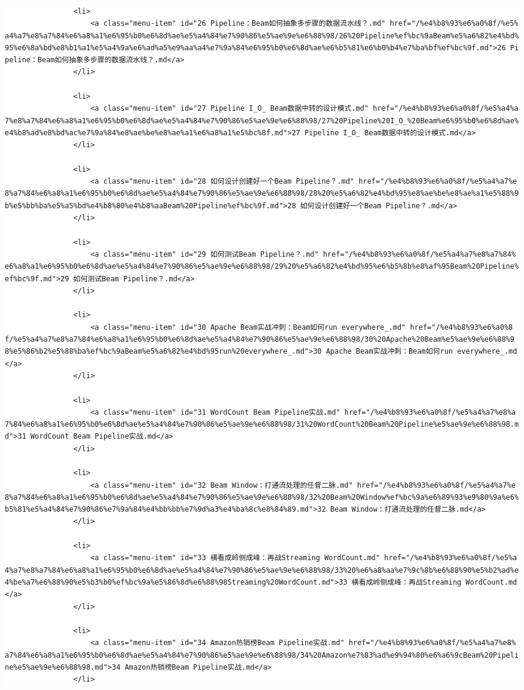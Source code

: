                     <li>
                        <a class="menu-item" id="26 Pipeline：Beam如何抽象多步骤的数据流水线？.md" href="/%e4%b8%93%e6%a0%8f/%e5%a4%a7%e8%a7%84%e6%a8%a1%e6%95%b0%e6%8d%ae%e5%a4%84%e7%90%86%e5%ae%9e%e6%88%98/26%20Pipeline%ef%bc%9aBeam%e5%a6%82%e4%bd%95%e6%8a%bd%e8%b1%a1%e5%a4%9a%e6%ad%a5%e9%aa%a4%e7%9a%84%e6%95%b0%e6%8d%ae%e6%b5%81%e6%b0%b4%e7%ba%bf%ef%bc%9f.md">26 Pipeline：Beam如何抽象多步骤的数据流水线？.md</a>
                    </li>
                    
                    <li>
                        <a class="menu-item" id="27 Pipeline I_O_ Beam数据中转的设计模式.md" href="/%e4%b8%93%e6%a0%8f/%e5%a4%a7%e8%a7%84%e6%a8%a1%e6%95%b0%e6%8d%ae%e5%a4%84%e7%90%86%e5%ae%9e%e6%88%98/27%20Pipeline%20I_O_%20Beam%e6%95%b0%e6%8d%ae%e4%b8%ad%e8%bd%ac%e7%9a%84%e8%ae%be%e8%ae%a1%e6%a8%a1%e5%bc%8f.md">27 Pipeline I_O_ Beam数据中转的设计模式.md</a>
                    </li>
                    
                    <li>
                        <a class="menu-item" id="28 如何设计创建好一个Beam Pipeline？.md" href="/%e4%b8%93%e6%a0%8f/%e5%a4%a7%e8%a7%84%e6%a8%a1%e6%95%b0%e6%8d%ae%e5%a4%84%e7%90%86%e5%ae%9e%e6%88%98/28%20%e5%a6%82%e4%bd%95%e8%ae%be%e8%ae%a1%e5%88%9b%e5%bb%ba%e5%a5%bd%e4%b8%80%e4%b8%aaBeam%20Pipeline%ef%bc%9f.md">28 如何设计创建好一个Beam Pipeline？.md</a>
                    </li>
                    
                    <li>
                        <a class="menu-item" id="29 如何测试Beam Pipeline？.md" href="/%e4%b8%93%e6%a0%8f/%e5%a4%a7%e8%a7%84%e6%a8%a1%e6%95%b0%e6%8d%ae%e5%a4%84%e7%90%86%e5%ae%9e%e6%88%98/29%20%e5%a6%82%e4%bd%95%e6%b5%8b%e8%af%95Beam%20Pipeline%ef%bc%9f.md">29 如何测试Beam Pipeline？.md</a>
                    </li>
                    
                    <li>
                        <a class="menu-item" id="30 Apache Beam实战冲刺：Beam如何run everywhere_.md" href="/%e4%b8%93%e6%a0%8f/%e5%a4%a7%e8%a7%84%e6%a8%a1%e6%95%b0%e6%8d%ae%e5%a4%84%e7%90%86%e5%ae%9e%e6%88%98/30%20Apache%20Beam%e5%ae%9e%e6%88%98%e5%86%b2%e5%88%ba%ef%bc%9aBeam%e5%a6%82%e4%bd%95run%20everywhere_.md">30 Apache Beam实战冲刺：Beam如何run everywhere_.md</a>
                    </li>
                    
                    <li>
                        <a class="menu-item" id="31 WordCount Beam Pipeline实战.md" href="/%e4%b8%93%e6%a0%8f/%e5%a4%a7%e8%a7%84%e6%a8%a1%e6%95%b0%e6%8d%ae%e5%a4%84%e7%90%86%e5%ae%9e%e6%88%98/31%20WordCount%20Beam%20Pipeline%e5%ae%9e%e6%88%98.md">31 WordCount Beam Pipeline实战.md</a>
                    </li>
                    
                    <li>
                        <a class="menu-item" id="32 Beam Window：打通流处理的任督二脉.md" href="/%e4%b8%93%e6%a0%8f/%e5%a4%a7%e8%a7%84%e6%a8%a1%e6%95%b0%e6%8d%ae%e5%a4%84%e7%90%86%e5%ae%9e%e6%88%98/32%20Beam%20Window%ef%bc%9a%e6%89%93%e9%80%9a%e6%b5%81%e5%a4%84%e7%90%86%e7%9a%84%e4%bb%bb%e7%9d%a3%e4%ba%8c%e8%84%89.md">32 Beam Window：打通流处理的任督二脉.md</a>
                    </li>
                    
                    <li>
                        <a class="menu-item" id="33 横看成岭侧成峰：再战Streaming WordCount.md" href="/%e4%b8%93%e6%a0%8f/%e5%a4%a7%e8%a7%84%e6%a8%a1%e6%95%b0%e6%8d%ae%e5%a4%84%e7%90%86%e5%ae%9e%e6%88%98/33%20%e6%a8%aa%e7%9c%8b%e6%88%90%e5%b2%ad%e4%be%a7%e6%88%90%e5%b3%b0%ef%bc%9a%e5%86%8d%e6%88%98Streaming%20WordCount.md">33 横看成岭侧成峰：再战Streaming WordCount.md</a>
                    </li>
                    
                    <li>
                        <a class="menu-item" id="34 Amazon热销榜Beam Pipeline实战.md" href="/%e4%b8%93%e6%a0%8f/%e5%a4%a7%e8%a7%84%e6%a8%a1%e6%95%b0%e6%8d%ae%e5%a4%84%e7%90%86%e5%ae%9e%e6%88%98/34%20Amazon%e7%83%ad%e9%94%80%e6%a6%9cBeam%20Pipeline%e5%ae%9e%e6%88%98.md">34 Amazon热销榜Beam Pipeline实战.md</a>
                    </li>
                    